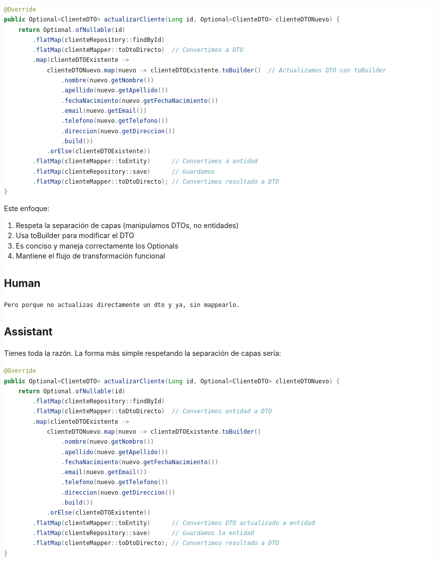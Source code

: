 ```java
@Override
public Optional<ClienteDTO> actualizarCliente(Long id, Optional<ClienteDTO> clienteDTONuevo) {
    return Optional.ofNullable(id)
        .flatMap(clienteRepository::findById)
        .flatMap(clienteMapper::toDtoDirecto)  // Convertimos a DTO
        .map(clienteDTOExistente -> 
            clienteDTONuevo.map(nuevo -> clienteDTOExistente.toBuilder()  // Actualizamos DTO con toBuilder
                .nombre(nuevo.getNombre())
                .apellido(nuevo.getApellido())
                .fechaNacimiento(nuevo.getFechaNacimiento())
                .email(nuevo.getEmail())
                .telefono(nuevo.getTelefono())
                .direccion(nuevo.getDireccion())
                .build())
            .orElse(clienteDTOExistente))
        .flatMap(clienteMapper::toEntity)      // Convertimos a entidad 
        .flatMap(clienteRepository::save)      // Guardamos
        .flatMap(clienteMapper::toDtoDirecto); // Convertimos resultado a DTO
}
```

Este enfoque:
1. Respeta la separación de capas (manipulamos DTOs, no entidades)
2. Usa toBuilder para modificar el DTO
3. Es conciso y maneja correctamente los Optionals
4. Mantiene el flujo de transformación funcional

## Human
```
Pero porque no actualizas directamente un dto y ya, sin mappearlo.
```

## Assistant
Tienes toda la razón. La forma más simple respetando la separación de capas sería:

```java
@Override
public Optional<ClienteDTO> actualizarCliente(Long id, Optional<ClienteDTO> clienteDTONuevo) {
    return Optional.ofNullable(id)
        .flatMap(clienteRepository::findById)
        .flatMap(clienteMapper::toDtoDirecto)  // Convertimos entidad a DTO
        .map(clienteDTOExistente -> 
            clienteDTONuevo.map(nuevo -> clienteDTOExistente.toBuilder()  
                .nombre(nuevo.getNombre())
                .apellido(nuevo.getApellido())
                .fechaNacimiento(nuevo.getFechaNacimiento())
                .email(nuevo.getEmail())
                .telefono(nuevo.getTelefono())
                .direccion(nuevo.getDireccion())
                .build())
            .orElse(clienteDTOExistente))
        .flatMap(clienteMapper::toEntity)      // Convertimos DTO actualizado a entidad
        .flatMap(clienteRepository::save)      // Guardamos la entidad
        .flatMap(clienteMapper::toDtoDirecto); // Convertimos resultado a DTO
}
```
